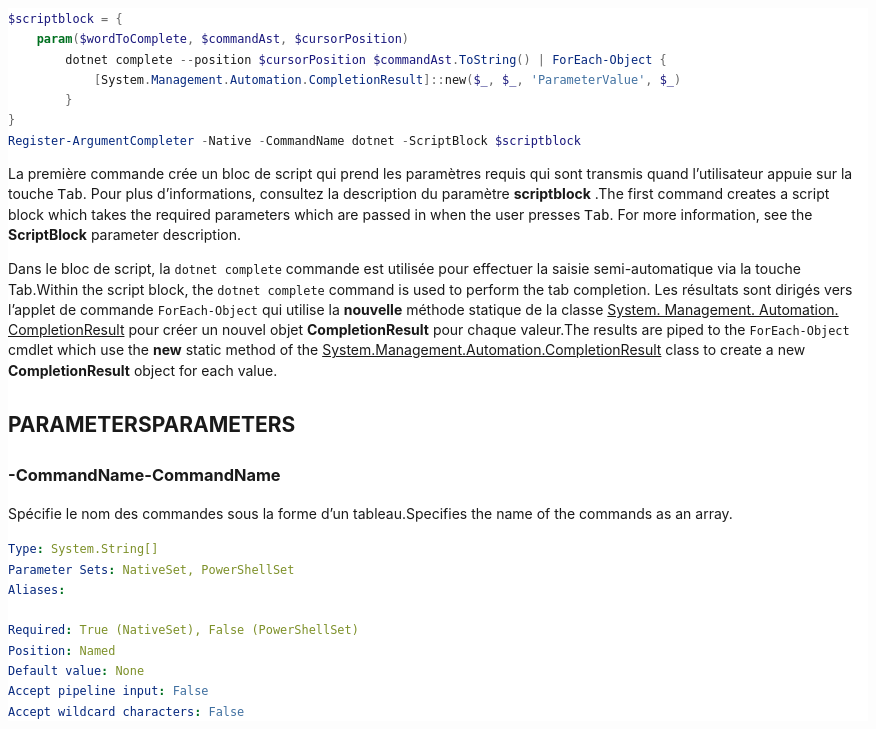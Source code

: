 ```powershell
$scriptblock = {
    param($wordToComplete, $commandAst, $cursorPosition)
        dotnet complete --position $cursorPosition $commandAst.ToString() | ForEach-Object {
            [System.Management.Automation.CompletionResult]::new($_, $_, 'ParameterValue', $_)
        }
}
Register-ArgumentCompleter -Native -CommandName dotnet -ScriptBlock $scriptblock
```

<span data-ttu-id="7975f-140">La première commande crée un bloc de script qui prend les paramètres requis qui sont transmis quand l’utilisateur appuie sur la touche <kbd>Tab</kbd>. Pour plus d’informations, consultez la description du paramètre **scriptblock** .</span><span class="sxs-lookup"><span data-stu-id="7975f-140">The first command creates a script block which takes the required parameters which are passed in when the user presses <kbd>Tab</kbd>. For more information, see the **ScriptBlock** parameter description.</span></span>

<span data-ttu-id="7975f-141">Dans le bloc de script, la `dotnet complete` commande est utilisée pour effectuer la saisie semi-automatique via la touche Tab.</span><span class="sxs-lookup"><span data-stu-id="7975f-141">Within the script block, the `dotnet complete` command is used to perform the tab completion.</span></span>
<span data-ttu-id="7975f-142">Les résultats sont dirigés vers l’applet de commande `ForEach-Object` qui utilise la **nouvelle** méthode statique de la classe [System. Management. Automation. CompletionResult](/dotnet/api/system.management.automation.completionresult) pour créer un nouvel objet **CompletionResult** pour chaque valeur.</span><span class="sxs-lookup"><span data-stu-id="7975f-142">The results are piped to the `ForEach-Object` cmdlet which use the **new** static method of the [System.Management.Automation.CompletionResult](/dotnet/api/system.management.automation.completionresult) class to create a new **CompletionResult** object for each value.</span></span>

## <span data-ttu-id="7975f-143">PARAMETERS</span><span class="sxs-lookup"><span data-stu-id="7975f-143">PARAMETERS</span></span>

### <span data-ttu-id="7975f-144">-CommandName</span><span class="sxs-lookup"><span data-stu-id="7975f-144">-CommandName</span></span>

<span data-ttu-id="7975f-145">Spécifie le nom des commandes sous la forme d’un tableau.</span><span class="sxs-lookup"><span data-stu-id="7975f-145">Specifies the name of the commands as an array.</span></span>

```yaml
Type: System.String[]
Parameter Sets: NativeSet, PowerShellSet
Aliases:

Required: True (NativeSet), False (PowerShellSet)
Position: Named
Default value: None
Accept pipeline input: False
Accept wildcard characters: False
```
